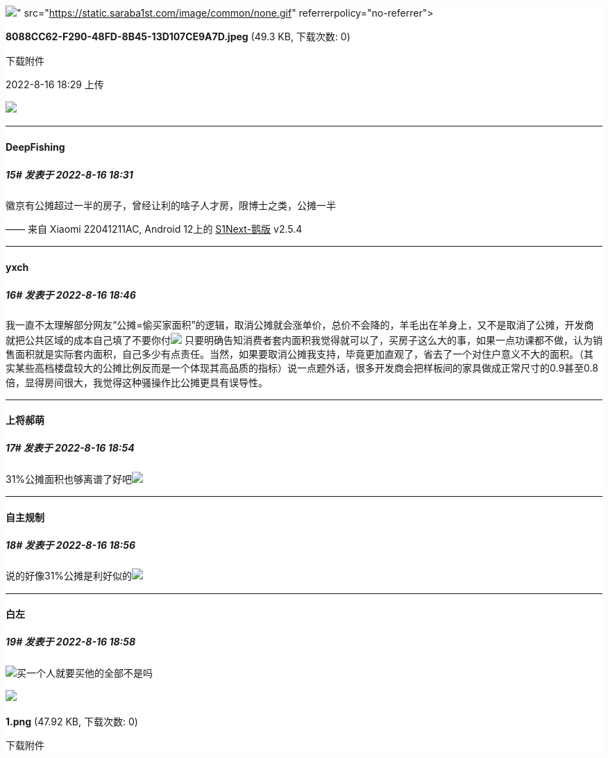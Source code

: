<img src="https://img.saraba1st.com/forum/202208/16/182905ousgh55595ssnk3v.jpeg" referrerpolicy="no-referrer">" src="https://static.saraba1st.com/image/common/none.gif" referrerpolicy="no-referrer">

<strong>8088CC62-F290-48FD-8B45-13D107CE9A7D.jpeg</strong> (49.3 KB, 下载次数: 0)

下载附件

2022-8-16 18:29 上传

<img src="https://static.saraba1st.com/image/smiley/face2017/254.png" referrerpolicy="no-referrer"> 

*****

####  DeepFishing  
##### 15#       发表于 2022-8-16 18:31

徽京有公摊超过一半的房子，曾经让利的啥子人才房，限博士之类，公摊一半

—— 来自 Xiaomi 22041211AC, Android 12上的 [S1Next-鹅版](https://github.com/ykrank/S1-Next/releases) v2.5.4

*****

####  yxch  
##### 16#       发表于 2022-8-16 18:46

我一直不太理解部分网友“公摊=偷买家面积”的逻辑，取消公摊就会涨单价，总价不会降的，羊毛出在羊身上，又不是取消了公摊，开发商就把公共区域的成本自己填了不要你付<img src="https://static.saraba1st.com/image/smiley/face2017/001.png" referrerpolicy="no-referrer"> 只要明确告知消费者套内面积我觉得就可以了，买房子这么大的事，如果一点功课都不做，认为销售面积就是实际套内面积，自己多少有点责任。当然，如果要取消公摊我支持，毕竟更加直观了，省去了一个对住户意义不大的面积。（其实某些高档楼盘较大的公摊比例反而是一个体现其高品质的指标）说一点题外话，很多开发商会把样板间的家具做成正常尺寸的0.9甚至0.8倍，显得房间很大，我觉得这种骚操作比公摊更具有误导性。

*****

####  上将郝萌  
##### 17#       发表于 2022-8-16 18:54

31%公摊面积也够离谱了好吧<img src="https://static.saraba1st.com/image/smiley/face2017/112.png" referrerpolicy="no-referrer">

*****

####  自主规制  
##### 18#       发表于 2022-8-16 18:56

说的好像31%公摊是利好似的<img src="https://static.saraba1st.com/image/smiley/face2017/020.png" referrerpolicy="no-referrer">

*****

####  白左  
##### 19#       发表于 2022-8-16 18:58

<img src="https://static.saraba1st.com/image/smiley/carton2017/017.png" referrerpolicy="no-referrer">买一个人就要买他的全部不是吗

<img src="https://img.saraba1st.com/forum/202208/16/185700e02i25fw0xpwnxwp.png" referrerpolicy="no-referrer">

<strong>1.png</strong> (47.92 KB, 下载次数: 0)

下载附件
